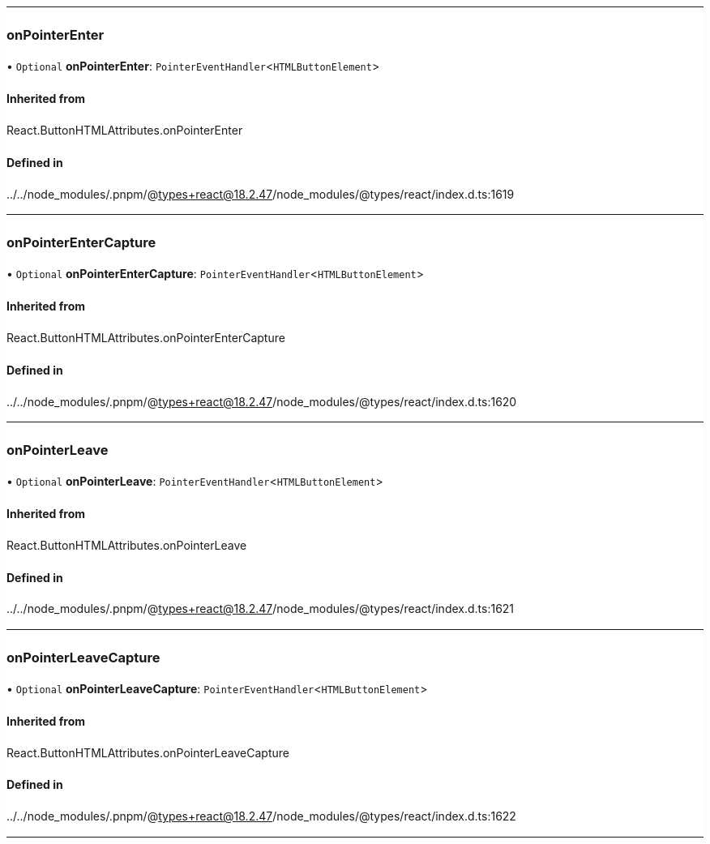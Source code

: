 ___

### onPointerEnter

• `Optional` **onPointerEnter**: `PointerEventHandler`\<`HTMLButtonElement`\>

#### Inherited from

React.ButtonHTMLAttributes.onPointerEnter

#### Defined in

../../node_modules/.pnpm/@types+react@18.2.47/node_modules/@types/react/index.d.ts:1619

___

### onPointerEnterCapture

• `Optional` **onPointerEnterCapture**: `PointerEventHandler`\<`HTMLButtonElement`\>

#### Inherited from

React.ButtonHTMLAttributes.onPointerEnterCapture

#### Defined in

../../node_modules/.pnpm/@types+react@18.2.47/node_modules/@types/react/index.d.ts:1620

___

### onPointerLeave

• `Optional` **onPointerLeave**: `PointerEventHandler`\<`HTMLButtonElement`\>

#### Inherited from

React.ButtonHTMLAttributes.onPointerLeave

#### Defined in

../../node_modules/.pnpm/@types+react@18.2.47/node_modules/@types/react/index.d.ts:1621

___

### onPointerLeaveCapture

• `Optional` **onPointerLeaveCapture**: `PointerEventHandler`\<`HTMLButtonElement`\>

#### Inherited from

React.ButtonHTMLAttributes.onPointerLeaveCapture

#### Defined in

../../node_modules/.pnpm/@types+react@18.2.47/node_modules/@types/react/index.d.ts:1622

___
